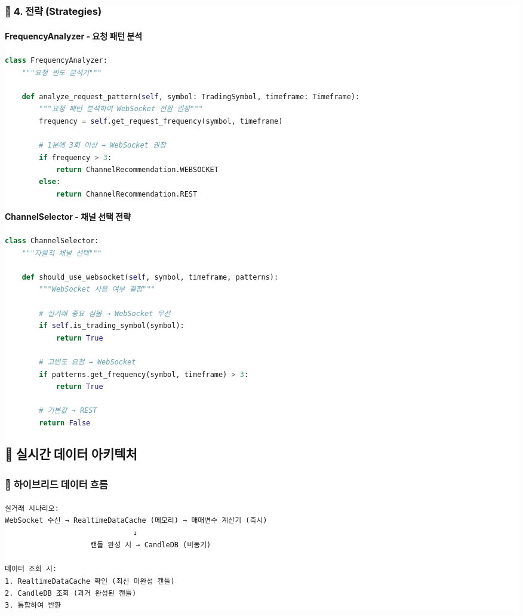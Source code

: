 ### 🔄 **4. 전략 (Strategies)**

#### FrequencyAnalyzer - 요청 패턴 분석
```python
class FrequencyAnalyzer:
    """요청 빈도 분석기"""

    def analyze_request_pattern(self, symbol: TradingSymbol, timeframe: Timeframe):
        """요청 패턴 분석하여 WebSocket 전환 권장"""
        frequency = self.get_request_frequency(symbol, timeframe)

        # 1분에 3회 이상 → WebSocket 권장
        if frequency > 3:
            return ChannelRecommendation.WEBSOCKET
        else:
            return ChannelRecommendation.REST
```

#### ChannelSelector - 채널 선택 전략
```python
class ChannelSelector:
    """자율적 채널 선택"""

    def should_use_websocket(self, symbol, timeframe, patterns):
        """WebSocket 사용 여부 결정"""

        # 실거래 중요 심볼 → WebSocket 우선
        if self.is_trading_symbol(symbol):
            return True

        # 고빈도 요청 → WebSocket
        if patterns.get_frequency(symbol, timeframe) > 3:
            return True

        # 기본값 → REST
        return False
```

## 💾 **실시간 데이터 아키텍처**

### 🔄 **하이브리드 데이터 흐름**
```
실거래 시나리오:
WebSocket 수신 → RealtimeDataCache (메모리) → 매매변수 계산기 (즉시)
                              ↓
                    캔들 완성 시 → CandleDB (비동기)

데이터 조회 시:
1. RealtimeDataCache 확인 (최신 미완성 캔들)
2. CandleDB 조회 (과거 완성된 캔들)
3. 통합하여 반환
```
